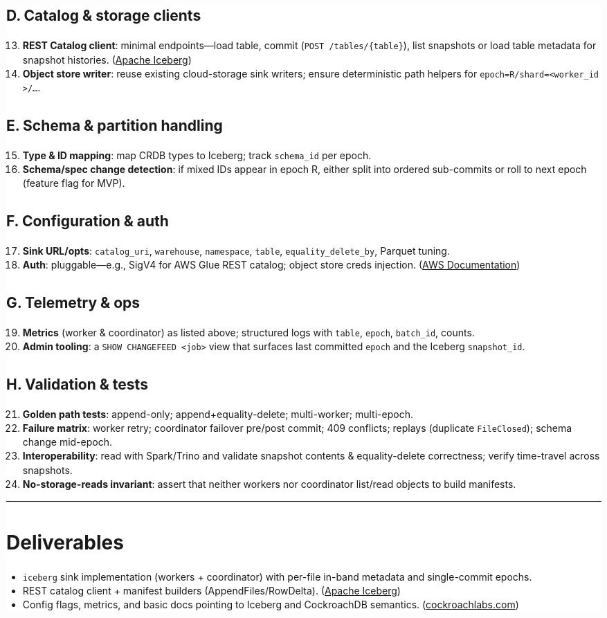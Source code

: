 ## D. Catalog & storage clients

13. **REST Catalog client**: minimal endpoints—load table, commit (`POST /tables/{table}`), list snapshots or load table metadata for snapshot histories. ([Apache Iceberg][2])
14. **Object store writer**: reuse existing cloud-storage sink writers; ensure deterministic path helpers for `epoch=R/shard=<worker_id>/…`.

## E. Schema & partition handling

15. **Type & ID mapping**: map CRDB types to Iceberg; track `schema_id` per epoch.
16. **Schema/spec change detection**: if mixed IDs appear in epoch R, either split into ordered sub-commits or roll to next epoch (feature flag for MVP).

## F. Configuration & auth

17. **Sink URL/opts**: `catalog_uri`, `warehouse`, `namespace`, `table`, `equality_delete_by`, Parquet tuning.
18. **Auth**: pluggable—e.g., SigV4 for AWS Glue REST catalog; object store creds injection. ([AWS Documentation][7])

## G. Telemetry & ops

19. **Metrics** (worker & coordinator) as listed above; structured logs with `table`, `epoch`, `batch_id`, counts.
20. **Admin tooling**: a `SHOW CHANGEFEED <job>` view that surfaces last committed `epoch` and the Iceberg `snapshot_id`.

## H. Validation & tests

21. **Golden path tests**: append-only; append+equality-delete; multi-worker; multi-epoch.
22. **Failure matrix**: worker retry; coordinator failover pre/post commit; 409 conflicts; replays (duplicate `FileClosed`); schema change mid-epoch.
23. **Interoperability**: read with Spark/Trino and validate snapshot contents & equality-delete correctness; verify time-travel across snapshots.
24. **No-storage-reads invariant**: assert that neither workers nor coordinator list/read objects to build manifests.

---

# Deliverables

* `iceberg` sink implementation (workers + coordinator) with per-file in-band metadata and single-commit epochs.
* REST catalog client + manifest builders (AppendFiles/RowDelta). ([Apache Iceberg][2])
* Config flags, metrics, and basic docs pointing to Iceberg and CockroachDB semantics. ([cockroachlabs.com][3])

[1]: https://iceberg.apache.org/spec/?h=equality&utm_source=chatgpt.com "Equality Delete Files - Spec - Apache Iceberg™"
[2]: https://iceberg.apache.org/rest-catalog-spec/?utm_source=chatgpt.com "REST Catalog Spec - Apache Iceberg™"
[3]: https://www.cockroachlabs.com/docs/stable/changefeed-messages?utm_source=chatgpt.com "Changefeed Messages"
[4]: https://iceberg.apache.org/javadoc/0.13.0/org/apache/iceberg/Snapshot.html?utm_source=chatgpt.com "Snapshot"
[5]: https://iceberg.apache.org/docs/latest/performance/?utm_source=chatgpt.com "Performance - Apache Iceberg™"
[6]: https://www.cockroachlabs.com/docs/stable/how-does-a-changefeed-work?utm_source=chatgpt.com "How Does a Changefeed Work?"
[7]: https://docs.aws.amazon.com/glue/latest/dg/iceberg-rest-apis.html?utm_source=chatgpt.com "AWS Glue REST APIs for Apache Iceberg specifications"
[8]: https://iceberg.apache.org/spec/?utm_source=chatgpt.com "Spec - Apache Iceberg™"

